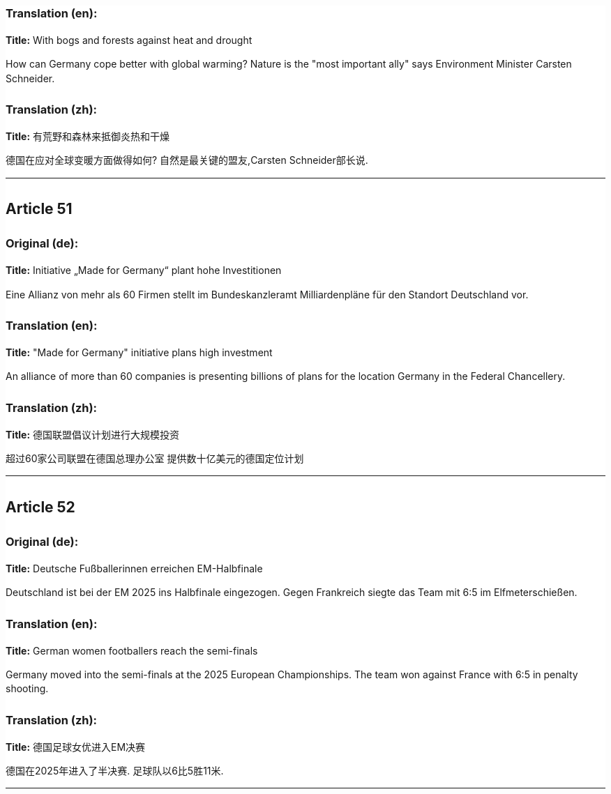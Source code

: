 ### Translation (en):
**Title:** With bogs and forests against heat and drought

How can Germany cope better with global warming? Nature is the "most important ally" says Environment Minister Carsten Schneider.

### Translation (zh):
**Title:** 有荒野和森林来抵御炎热和干燥

德国在应对全球变暖方面做得如何? 自然是最关键的盟友,Carsten Schneider部长说.

---

## Article 51
### Original (de):
**Title:** Initiative „Made for Germany“ plant hohe Investitionen

Eine Allianz von mehr als 60 Firmen stellt im Bundeskanzleramt Milliardenpläne für den Standort Deutschland vor.

### Translation (en):
**Title:** "Made for Germany" initiative plans high investment

An alliance of more than 60 companies is presenting billions of plans for the location Germany in the Federal Chancellery.

### Translation (zh):
**Title:** 德国联盟倡议计划进行大规模投资

超过60家公司联盟在德国总理办公室 提供数十亿美元的德国定位计划

---

## Article 52
### Original (de):
**Title:** Deutsche Fußballerinnen erreichen EM-Halbfinale

Deutschland ist bei der EM 2025 ins Halbfinale eingezogen. Gegen Frankreich siegte das Team mit 6:5 im Elfmeterschießen.

### Translation (en):
**Title:** German women footballers reach the semi-finals

Germany moved into the semi-finals at the 2025 European Championships. The team won against France with 6:5 in penalty shooting.

### Translation (zh):
**Title:** 德国足球女优进入EM决赛

德国在2025年进入了半决赛. 足球队以6比5胜11米.

---